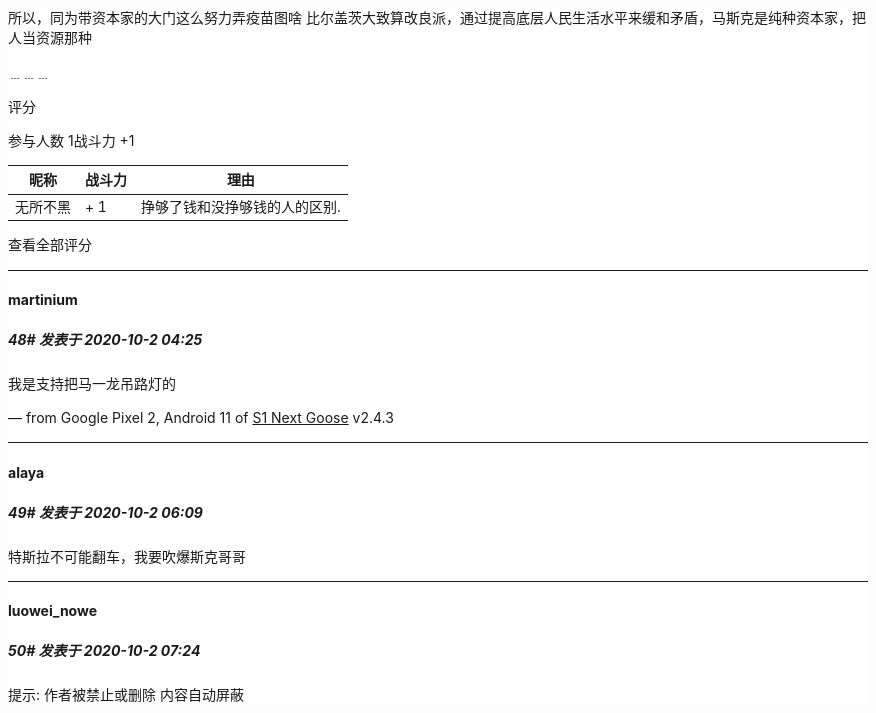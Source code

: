 所以，同为带资本家的大门这么努力弄疫苗图啥</blockquote>
比尔盖茨大致算改良派，通过提高底层人民生活水平来缓和矛盾，马斯克是纯种资本家，把人当资源那种



﹍﹍﹍

评分





 参与人数 1战斗力 +1

|昵称|战斗力|理由|
|----|---|---|
| 无所不黑| + 1|挣够了钱和没挣够钱的人的区别.|



查看全部评分






*****

####  martinium  
##### 48#       发表于 2020-10-2 04:25




我是支持把马一龙吊路灯的

— from Google Pixel 2, Android 11 of [S1 Next Goose](https://pan.baidu.com/s/1mi43uRm) v2.4.3







*****

####  alaya  
##### 49#       发表于 2020-10-2 06:09




特斯拉不可能翻车，我要吹爆斯克哥哥







*****

####  luowei_nowe  
##### 50#       发表于 2020-10-2 07:24

提示: 作者被禁止或删除 内容自动屏蔽
